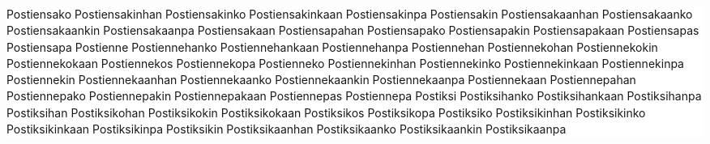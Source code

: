 Postiensako
Postiensakinhan
Postiensakinko
Postiensakinkaan
Postiensakinpa
Postiensakin
Postiensakaanhan
Postiensakaanko
Postiensakaankin
Postiensakaanpa
Postiensakaan
Postiensapahan
Postiensapako
Postiensapakin
Postiensapakaan
Postiensapas
Postiensapa
Postienne
Postiennehanko
Postiennehankaan
Postiennehanpa
Postiennehan
Postiennekohan
Postiennekokin
Postiennekokaan
Postiennekos
Postiennekopa
Postienneko
Postiennekinhan
Postiennekinko
Postiennekinkaan
Postiennekinpa
Postiennekin
Postiennekaanhan
Postiennekaanko
Postiennekaankin
Postiennekaanpa
Postiennekaan
Postiennepahan
Postiennepako
Postiennepakin
Postiennepakaan
Postiennepas
Postiennepa
Postiksi
Postiksihanko
Postiksihankaan
Postiksihanpa
Postiksihan
Postiksikohan
Postiksikokin
Postiksikokaan
Postiksikos
Postiksikopa
Postiksiko
Postiksikinhan
Postiksikinko
Postiksikinkaan
Postiksikinpa
Postiksikin
Postiksikaanhan
Postiksikaanko
Postiksikaankin
Postiksikaanpa